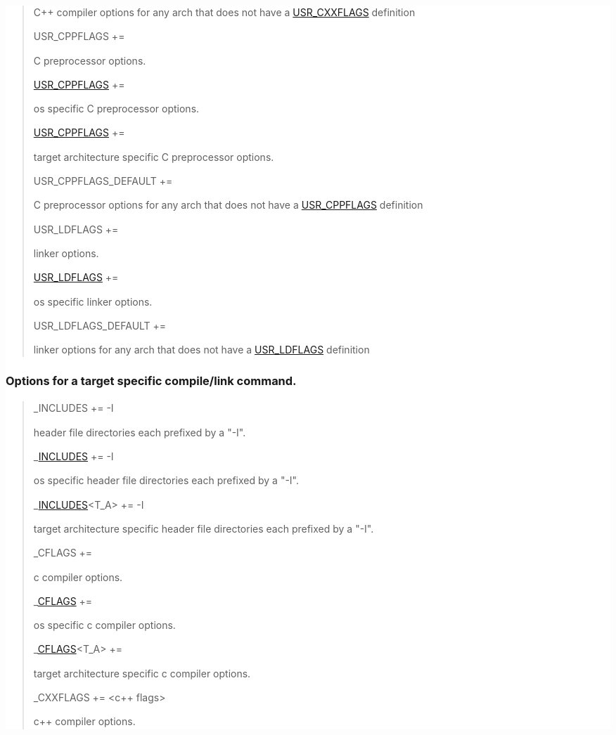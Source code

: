 > C++ compiler options for any arch that does not have a
> [USR_CXXFLAGS]()<osclass> definition
>
> USR_CPPFLAGS += <preprocessor flags>
>
> C preprocessor options.
>
> [USR_CPPFLAGS]()<osclass> += <preprocessor flags>
>
> os specific C preprocessor options.
>
> [USR_CPPFLAGS]()<arch> += <preprocessor flags>
>
> target architecture specific C preprocessor options.
>
> USR_CPPFLAGS_DEFAULT += <preprocessor flags>
>
> C preprocessor options for any arch that does not have a
> [USR_CPPFLAGS]()<osclass> definition
>
> USR_LDFLAGS += <linker flags>
>
> linker options.
>
> [USR_LDFLAGS]()<osclass> += <linker flags>
>
> os specific linker options.
>
> USR_LDFLAGS_DEFAULT += <linker flags>
>
> linker options for any arch that does not have a
> [USR_LDFLAGS]()<osclass> definition

### Options for a target specific compile/link command.

> <name>_INCLUDES += -I<name>
>
> header file directories each prefixed by a "-I".
>
> <name>_[INCLUDES]()<osclass> += -I<name>
>
> os specific header file directories each prefixed by a "-I".
>
> <name>_[INCLUDES]()<T_A> += -I<name>
>
> target architecture specific header file directories each prefixed by
> a "-I".
>
> <name>_CFLAGS += <c flags>
>
> c compiler options.
>
> <name>_[CFLAGS]()<osclass> += <c flags>
>
> os specific c compiler options.
>
> <name>_[CFLAGS]()<T_A> += <c flags>
>
> target architecture specific c compiler options.
>
> <name>_CXXFLAGS += <c++ flags>
>
> c++ compiler options.
>